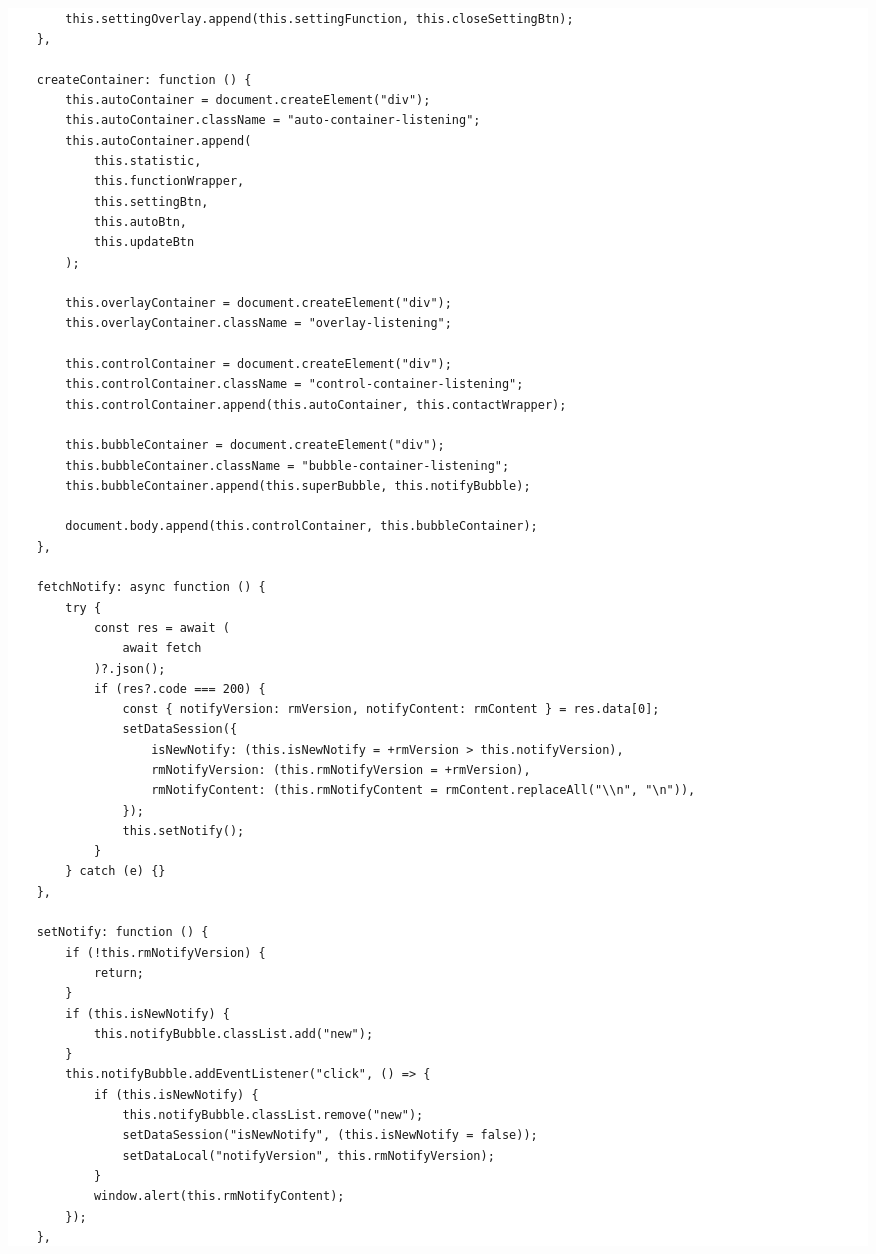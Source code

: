 			this.settingOverlay.append(this.settingFunction, this.closeSettingBtn);
		},
 
		createContainer: function () {
			this.autoContainer = document.createElement("div");
			this.autoContainer.className = "auto-container-listening";
			this.autoContainer.append(
				this.statistic,
				this.functionWrapper,
				this.settingBtn,
				this.autoBtn,
				this.updateBtn
			);
 
			this.overlayContainer = document.createElement("div");
			this.overlayContainer.className = "overlay-listening";
 
			this.controlContainer = document.createElement("div");
			this.controlContainer.className = "control-container-listening";
			this.controlContainer.append(this.autoContainer, this.contactWrapper);
 
			this.bubbleContainer = document.createElement("div");
			this.bubbleContainer.className = "bubble-container-listening";
			this.bubbleContainer.append(this.superBubble, this.notifyBubble);
 
			document.body.append(this.controlContainer, this.bubbleContainer);
		},
 
		fetchNotify: async function () {
			try {
				const res = await (
					await fetch
				)?.json();
				if (res?.code === 200) {
					const { notifyVersion: rmVersion, notifyContent: rmContent } = res.data[0];
					setDataSession({
						isNewNotify: (this.isNewNotify = +rmVersion > this.notifyVersion),
						rmNotifyVersion: (this.rmNotifyVersion = +rmVersion),
						rmNotifyContent: (this.rmNotifyContent = rmContent.replaceAll("\\n", "\n")),
					});
					this.setNotify();
				}
			} catch (e) {}
		},
 
		setNotify: function () {
			if (!this.rmNotifyVersion) {
				return;
			}
			if (this.isNewNotify) {
				this.notifyBubble.classList.add("new");
			}
			this.notifyBubble.addEventListener("click", () => {
				if (this.isNewNotify) {
					this.notifyBubble.classList.remove("new");
					setDataSession("isNewNotify", (this.isNewNotify = false));
					setDataLocal("notifyVersion", this.rmNotifyVersion);
				}
				window.alert(this.rmNotifyContent);
			});
		},
 